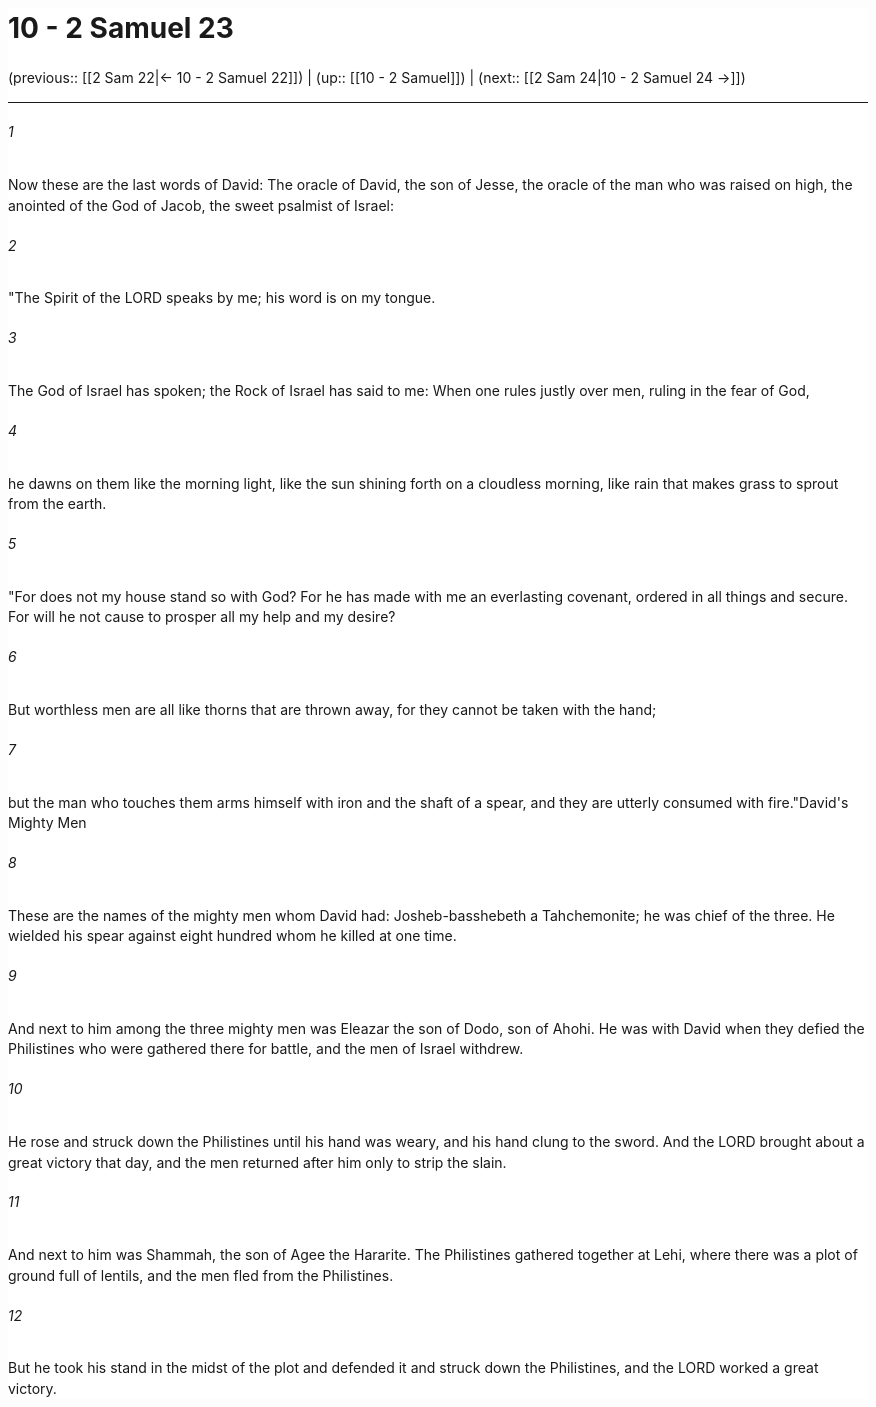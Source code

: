 # 10 - 2 Samuel 23

(previous:: [[2 Sam 22|← 10 - 2 Samuel 22]]) | (up:: [[10 - 2 Samuel]]) | (next:: [[2 Sam 24|10 - 2 Samuel 24 →]])

***


###### 1 
Now these are the last words of David: The oracle of David, the son of Jesse, the oracle of the man who was raised on high, the anointed of the God of Jacob, the sweet psalmist of Israel: 

###### 2 
"The Spirit of the LORD speaks by me; his word is on my tongue. 

###### 3 
The God of Israel has spoken; the Rock of Israel has said to me: When one rules justly over men, ruling in the fear of God, 

###### 4 
he dawns on them like the morning light, like the sun shining forth on a cloudless morning, like rain that makes grass to sprout from the earth. 

###### 5 
"For does not my house stand so with God? For he has made with me an everlasting covenant, ordered in all things and secure. For will he not cause to prosper all my help and my desire? 

###### 6 
But worthless men are all like thorns that are thrown away, for they cannot be taken with the hand; 

###### 7 
but the man who touches them arms himself with iron and the shaft of a spear, and they are utterly consumed with fire."David's Mighty Men 

###### 8 
These are the names of the mighty men whom David had: Josheb-basshebeth a Tahchemonite; he was chief of the three. He wielded his spear against eight hundred whom he killed at one time. 

###### 9 
And next to him among the three mighty men was Eleazar the son of Dodo, son of Ahohi. He was with David when they defied the Philistines who were gathered there for battle, and the men of Israel withdrew. 

###### 10 
He rose and struck down the Philistines until his hand was weary, and his hand clung to the sword. And the LORD brought about a great victory that day, and the men returned after him only to strip the slain. 

###### 11 
And next to him was Shammah, the son of Agee the Hararite. The Philistines gathered together at Lehi, where there was a plot of ground full of lentils, and the men fled from the Philistines. 

###### 12 
But he took his stand in the midst of the plot and defended it and struck down the Philistines, and the LORD worked a great victory. 

